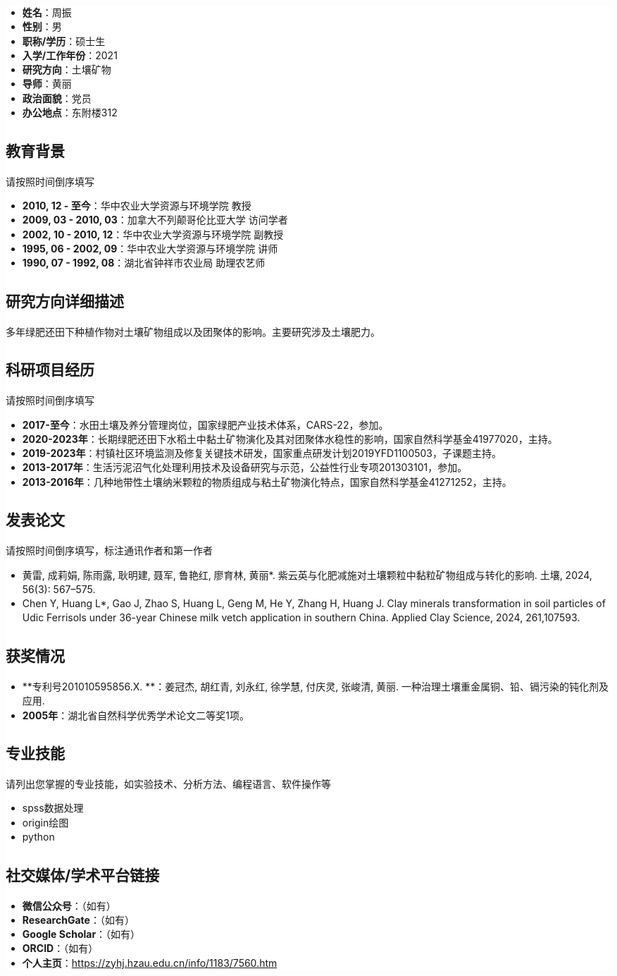 - **姓名**：周振
- **性别**：男
- **职称/学历**：硕士生
- **入学/工作年份**：2021
- **研究方向**：土壤矿物
- **导师**：黄丽
- **政治面貌**：党员
- **办公地点**：东附楼312

## 教育背景
请按照时间倒序填写
- **2010, 12 - 至今**：华中农业大学资源与环境学院 教授
- **2009, 03 - 2010, 03**：加拿大不列颠哥伦比亚大学 访问学者
- **2002, 10 - 2010, 12**：华中农业大学资源与环境学院 副教授
- **1995, 06 - 2002, 09**：华中农业大学资源与环境学院 讲师
- **1990, 07 - 1992, 08**：湖北省钟祥市农业局 助理农艺师

## 研究方向详细描述
多年绿肥还田下种植作物对土壤矿物组成以及团聚体的影响。主要研究涉及土壤肥力。

## 科研项目经历
请按照时间倒序填写
- **2017-至今**：水田土壤及养分管理岗位，国家绿肥产业技术体系，CARS-22，参加。
- **2020-2023年**：长期绿肥还田下水稻土中黏土矿物演化及其对团聚体水稳性的影响，国家自然科学基金41977020，主持。
- **2019-2023年**：村镇社区环境监测及修复关键技术研发，国家重点研发计划2019YFD1100503，子课题主持。
- **2013-2017年**：生活污泥沼气化处理利用技术及设备研究与示范，公益性行业专项201303101，参加。
- **2013-2016年**：几种地带性土壤纳米颗粒的物质组成与粘土矿物演化特点，国家自然科学基金41271252，主持。


## 发表论文
请按照时间倒序填写，标注通讯作者和第一作者
- 黄雷, 成莉娟, 陈雨露, 耿明建, 聂军, 鲁艳红, 廖育林, 黄丽*. 紫云英与化肥减施对土壤颗粒中黏粒矿物组成与转化的影响. 土壤, 2024, 56(3): 567–575.
- Chen Y, Huang L*, Gao J, Zhao S, Huang L, Geng M, He Y, Zhang H, Huang J. Clay minerals transformation in soil particles of Udic Ferrisols under 36-year Chinese milk vetch application in southern China. Applied Clay Science, 2024, 261,107593.

## 获奖情况
- **专利号201010595856.X. **：姜冠杰, 胡红青, 刘永红, 徐学慧, 付庆灵, 张峻清, 黄丽. 一种治理土壤重金属铜、铅、镉污染的钝化剂及应用.
- **2005年**：湖北省自然科学优秀学术论文二等奖1项。

## 专业技能
请列出您掌握的专业技能，如实验技术、分析方法、编程语言、软件操作等
- spss数据处理
- origin绘图
- python

## 社交媒体/学术平台链接
- **微信公众号**：（如有）
- **ResearchGate**：（如有）
- **Google Scholar**：（如有）
- **ORCID**：（如有）
- **个人主页**：https://zyhj.hzau.edu.cn/info/1183/7560.htm
